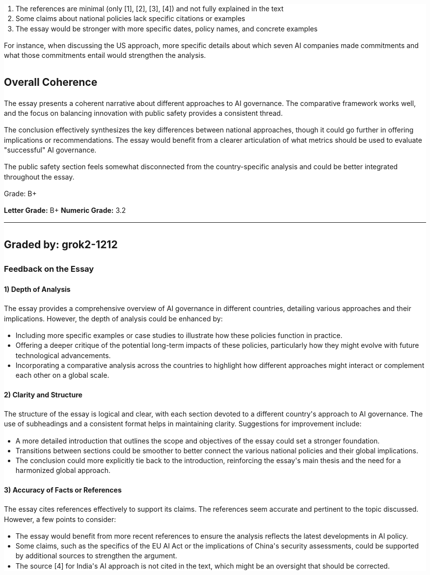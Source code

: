 1. The references are minimal (only [1], [2], [3], [4]) and not fully explained in the text
2. Some claims about national policies lack specific citations or examples
3. The essay would be stronger with more specific dates, policy names, and concrete examples

For instance, when discussing the US approach, more specific details about which seven AI companies made commitments and what those commitments entail would strengthen the analysis.

## Overall Coherence
The essay presents a coherent narrative about different approaches to AI governance. The comparative framework works well, and the focus on balancing innovation with public safety provides a consistent thread.

The conclusion effectively synthesizes the key differences between national approaches, though it could go further in offering implications or recommendations. The essay would benefit from a clearer articulation of what metrics should be used to evaluate "successful" AI governance.

The public safety section feels somewhat disconnected from the country-specific analysis and could be better integrated throughout the essay.

Grade: B+

**Letter Grade:** B+
**Numeric Grade:** 3.2

---

## Graded by: grok2-1212

### Feedback on the Essay

#### 1) Depth of Analysis
The essay provides a comprehensive overview of AI governance in different countries, detailing various approaches and their implications. However, the depth of analysis could be enhanced by:
- Including more specific examples or case studies to illustrate how these policies function in practice.
- Offering a deeper critique of the potential long-term impacts of these policies, particularly how they might evolve with future technological advancements.
- Incorporating a comparative analysis across the countries to highlight how different approaches might interact or complement each other on a global scale.

#### 2) Clarity and Structure
The structure of the essay is logical and clear, with each section devoted to a different country's approach to AI governance. The use of subheadings and a consistent format helps in maintaining clarity. Suggestions for improvement include:
- A more detailed introduction that outlines the scope and objectives of the essay could set a stronger foundation.
- Transitions between sections could be smoother to better connect the various national policies and their global implications.
- The conclusion could more explicitly tie back to the introduction, reinforcing the essay's main thesis and the need for a harmonized global approach.

#### 3) Accuracy of Facts or References
The essay cites references effectively to support its claims. The references seem accurate and pertinent to the topic discussed. However, a few points to consider:
- The essay would benefit from more recent references to ensure the analysis reflects the latest developments in AI policy.
- Some claims, such as the specifics of the EU AI Act or the implications of China's security assessments, could be supported by additional sources to strengthen the argument.
- The source [4] for India's AI approach is not cited in the text, which might be an oversight that should be corrected.

